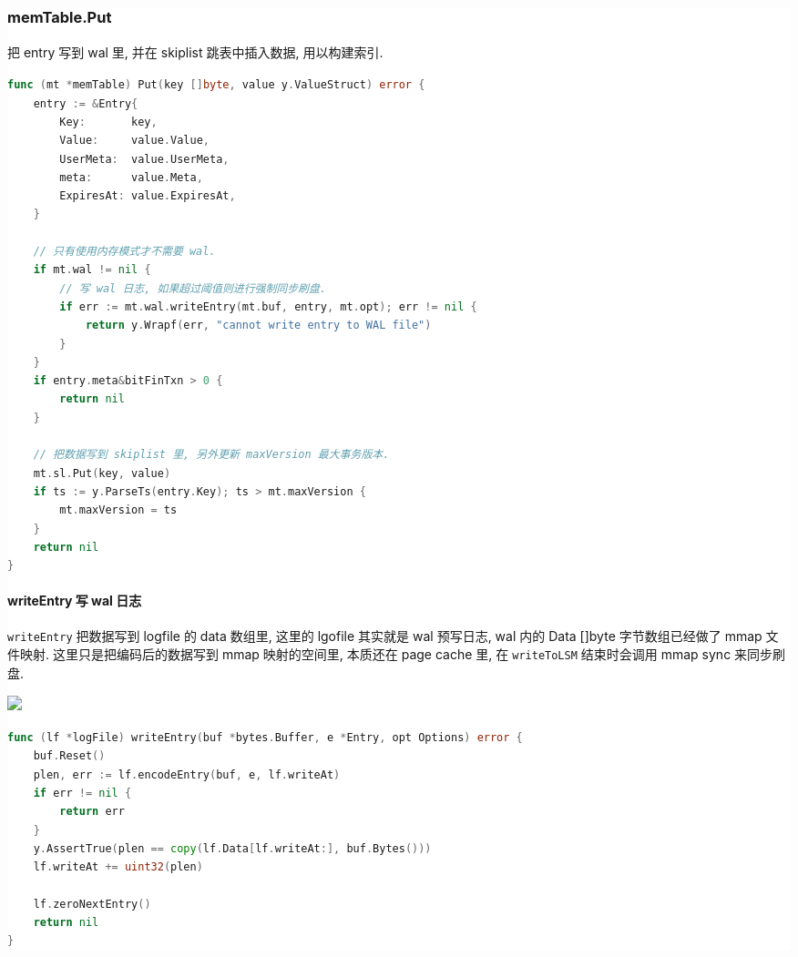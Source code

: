 ### memTable.Put 

把 entry 写到 wal 里, 并在 skiplist 跳表中插入数据, 用以构建索引.

```go
func (mt *memTable) Put(key []byte, value y.ValueStruct) error {
	entry := &Entry{
		Key:       key,
		Value:     value.Value,
		UserMeta:  value.UserMeta,
		meta:      value.Meta,
		ExpiresAt: value.ExpiresAt,
	}

	// 只有使用内存模式才不需要 wal.
	if mt.wal != nil {
		// 写 wal 日志, 如果超过阈值则进行强制同步刷盘.
		if err := mt.wal.writeEntry(mt.buf, entry, mt.opt); err != nil {
			return y.Wrapf(err, "cannot write entry to WAL file")
		}
	}
	if entry.meta&bitFinTxn > 0 {
		return nil
	}

	// 把数据写到 skiplist 里, 另外更新 maxVersion 最大事务版本.
	mt.sl.Put(key, value)
	if ts := y.ParseTs(entry.Key); ts > mt.maxVersion {
		mt.maxVersion = ts
	}
	return nil
}
```

#### writeEntry 写 wal 日志

`writeEntry` 把数据写到 logfile 的 data 数组里, 这里的 lgofile 其实就是 wal 预写日志, wal 内的 Data []byte 字节数组已经做了 mmap 文件映射. 这里只是把编码后的数据写到 mmap 映射的空间里, 本质还在 page cache 里, 在 `writeToLSM` 结束时会调用 mmap sync 来同步刷盘.

![](https://xiaorui-cc.oss-cn-hangzhou.aliyuncs.com/images/202302/202302282250941.png)

```go
func (lf *logFile) writeEntry(buf *bytes.Buffer, e *Entry, opt Options) error {
	buf.Reset()
	plen, err := lf.encodeEntry(buf, e, lf.writeAt)
	if err != nil {
		return err
	}
	y.AssertTrue(plen == copy(lf.Data[lf.writeAt:], buf.Bytes()))
	lf.writeAt += uint32(plen)

	lf.zeroNextEntry()
	return nil
}
```
